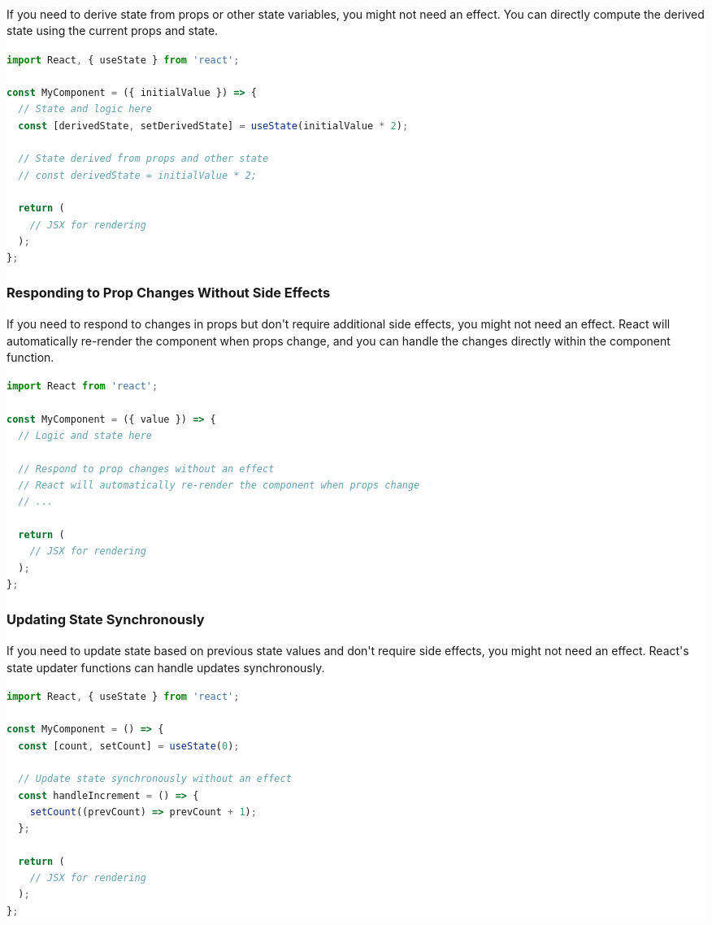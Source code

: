 If you need to derive state from props or other state variables, you might not need an effect. You can directly compute the derived state using the current props and state.

```jsx
import React, { useState } from 'react';

const MyComponent = ({ initialValue }) => {
  // State and logic here
  const [derivedState, setDerivedState] = useState(initialValue * 2);

  // State derived from props and other state
  // const derivedState = initialValue * 2;

  return (
    // JSX for rendering
  );
};
```

### Responding to Prop Changes Without Side Effects

If you need to respond to changes in props but don't require additional side effects, you might not need an effect. React will automatically re-render the component when props change, and you can handle the changes directly within the component function.

```jsx
import React from 'react';

const MyComponent = ({ value }) => {
  // Logic and state here

  // Respond to prop changes without an effect
  // React will automatically re-render the component when props change
  // ...

  return (
    // JSX for rendering
  );
};
```

### Updating State Synchronously

If you need to update state based on previous state values and don't require side effects, you might not need an effect. React's state updater functions can handle updates synchronously.

```jsx
import React, { useState } from 'react';

const MyComponent = () => {
  const [count, setCount] = useState(0);

  // Update state synchronously without an effect
  const handleIncrement = () => {
    setCount((prevCount) => prevCount + 1);
  };

  return (
    // JSX for rendering
  );
};
```

